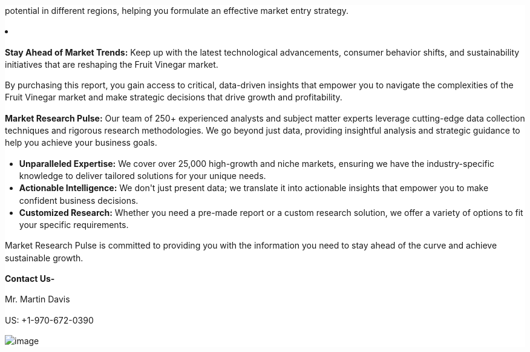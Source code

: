 potential in different regions, helping you formulate an effective market entry strategy.</p></li><li><p><strong>Stay Ahead of Market Trends:</strong> Keep up with the latest technological advancements, consumer behavior shifts, and sustainability initiatives that are reshaping the Fruit Vinegar market.</p></li></ol><p>By purchasing this report, you gain access to critical, data-driven insights that empower you to navigate the complexities of the Fruit Vinegar market and make strategic decisions that drive growth and profitability.</p><p><strong>Market Research Pulse:</strong>&nbsp;Our team of 250+ experienced analysts and subject matter experts leverage cutting-edge data collection techniques and rigorous research methodologies. We go beyond just data, providing insightful analysis and strategic guidance to help you achieve your business goals.</p><ul><li><strong>Unparalleled Expertise:</strong>&nbsp;We cover over 25,000 high-growth and niche markets, ensuring we have the industry-specific knowledge to deliver tailored solutions for your unique needs.</li><li><strong>Actionable Intelligence:</strong>&nbsp;We don't just present data; we translate it into actionable insights that empower you to make confident business decisions.</li><li><strong>Customized Research:</strong>&nbsp;Whether you need a pre-made report or a custom research solution, we offer a variety of options to fit your specific requirements.</li></ul><p>Market Research Pulse is committed to providing you with the information you need to stay ahead of the curve and achieve sustainable growth.</p><p><strong>Contact Us-</strong></p><p>Mr. Martin Davis</p><p>US: +1-970-672-0390</p>
![image](https://github.com/user-attachments/assets/7daa355f-882c-4c22-8dab-d373d28f3d23)
